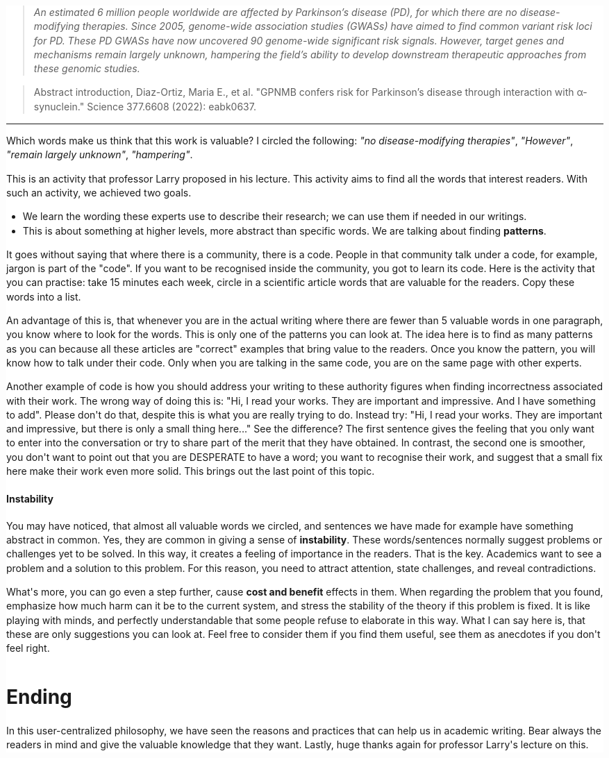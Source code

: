 > *An estimated 6 million people worldwide are affected by Parkinson’s disease (PD), for which there are no disease-modifying therapies. Since 2005, genome-wide association studies (GWASs) have aimed to find common variant risk loci for PD. These PD GWASs have now uncovered 90 genome-wide significant risk signals. However, target genes and mechanisms remain largely unknown, hampering the field’s ability to develop downstream therapeutic approaches from these genomic studies.*

> Abstract introduction, Diaz-Ortiz, Maria E., et al. "GPNMB confers risk for Parkinson’s disease through interaction with α-synuclein." Science 377.6608 (2022): eabk0637.

---

Which words make us think that this work is valuable? I circled the following: *"no disease-modifying therapies"*, *"However"*, *"remain largely unknown"*, *"hampering"*.


This is an activity that professor Larry proposed in his lecture. This activity aims to find all the words that interest readers. With such an activity, we achieved two goals. 
- We learn the wording these experts use to describe their research; we can use them if needed in our writings. 
- This is about something at higher levels, more abstract than specific words. We are talking about finding **patterns**.

It goes without saying that where there is a community, there is a code. People in that community talk under a code, for example, jargon is part of the "code". If you want to be recognised inside the community, you got to learn its code. Here is the activity that you can practise: take 15 minutes each week, circle in a scientific article words that are valuable for the readers. Copy these words into a list.

An advantage of this is, that whenever you are in the actual writing where there are fewer than 5 valuable words in one paragraph, you know where to look for the words. This is only one of the patterns you can look at. The idea here is to find as many patterns as you can because all these articles are "correct" examples that bring value to the readers. Once you know the pattern, you will know how to talk under their code. Only when you are talking in the same code, you are on the same page with other experts.

Another example of code is how you should address your writing to these authority figures when finding incorrectness associated with their work. The wrong way of doing this is: "Hi, I read your works. They are important and impressive. And I have something to add". Please don't do that, despite this is what you are really trying to do. Instead try: "Hi, I read your works. They are important and impressive, but there is only a small thing here..." See the difference? The first sentence gives the feeling that you only want to enter into the conversation or try to share part of the merit that they have obtained. In contrast, the second one is smoother, you don't want to point out that you are DESPERATE to have a word; you want to recognise their work, and suggest that a small fix here make their work even more solid. This brings out the last point of this topic.

#### Instability

You may have noticed, that almost all valuable words we circled, and sentences we have made for example have something abstract in common. Yes, they are common in giving a sense of **instability**. These words/sentences normally suggest problems or challenges yet to be solved. In this way, it creates a feeling of importance in the readers. That is the key. Academics want to see a problem and a solution to this problem. For this reason, you need to attract attention, state challenges, and reveal contradictions.

What's more, you can go even a step further, cause **cost and benefit** effects in them. When regarding the problem that you found, emphasize how much harm can it be to the current system, and stress the stability of the theory if this problem is fixed. It is like playing with minds, and perfectly understandable that some people refuse to elaborate in this way. What I can say here is, that these are only suggestions you can look at. Feel free to consider them if you find them useful, see them as anecdotes if you don't feel right.


# Ending
In this user-centralized philosophy, we have seen the reasons and practices that can help us in academic writing. Bear always the readers in mind and give the valuable knowledge that they want. Lastly, huge thanks again for professor Larry's lecture on this.
